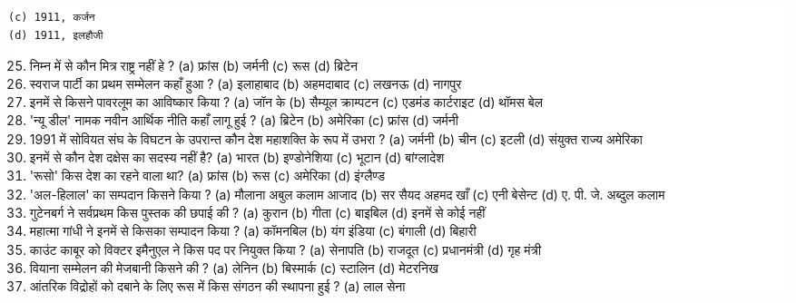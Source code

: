    (c) 1911, कर्जन
    (d) 1911, इलहौजी
25. निम्न में से कौन मित्र राष्ट्र नहीं हे ?
    (a) फ्रांस
    (b) जर्मनी
    (c) रूस
    (d) ब्रिटेन
26. स्वराज पार्टी का प्रथम सम्मेलन कहाँ हुआ ?
    (a) इलाहाबाद
    (b) अहमदाबाद
    (c) लखनऊ
    (d) नागपुर
27. इनमें से किसने पावरलूम का आविष्कार किया ?
    (a) जॉन के
    (b) सैम्यूल क्राम्पटन
    (c) एडमंड कार्टराइट
    (d) थॉमस बेल
28. 'न्यू डील' नामक नवीन आर्थिक नीति कहाँ लागू हुई ?
    (a) ब्रिटेन
    (b) अमेरिका
    (c) फ्रांस
    (d) जर्मनी
29. 1991 में सोवियत संघ के विघटन के उपरान्त कौन देश महाशक्ति के रूप में उभरा ?
    (a) जर्मनी
    (b) चीन
    (c) इटली
    (d) संयुक्त राज्य अमेरिका
30. इनमें से कौन देश दक्षेस का सदस्य नहीं है?
    (a) भारत
    (b) इण्डोनेशिया
    (c) भूटान
    (d) बांग्लादेश
31. 'रूसो' किस देश का रहने वाला था?
    (a) फ्रांस
    (b) रूस
    (c) अमेरिका
    (d) इंग्लैण्ड
32. 'अल-हिलाल' का सम्पदान किसने किया ?
    (a) मौलाना अबुल कलाम आजाद
    (b) सर सैयद अहमद खाँ
    (c) एनी बेसेन्ट
    (d) ए. पी. जे. अब्दुल कलाम
33. गुटेनबर्ग ने सर्वप्रथम किस पुस्तक की छपाई की ?
    (a) कुरान
    (b) गीता
    (c) बाइबिल
    (d) इनमें से कोई नहीं
34. महात्मा गांधी ने इनमें से किसका सम्पादन किया ?
    (a) कॉमनबिल
    (b) यंग इंडिया
    (c) बंगाली
    (d) बिहारी
35. काउंट काबूर को विक्टर इमैनुएल ने किस पद पर नियुक्त किया ?
    (a) सेनापति
    (b) राजदूत
    (c) प्रधानमंत्री
    (d) गृह मंत्री
36. वियाना सम्मेलन की मेजबानी किसने की ?
    (a) लेनिन
    (b) बिस्मार्क
    (c) स्टालिन
    (d) मेटरनिख
37. आंतरिक विद्रोहों को दबाने के लिए रूस में किस संगठन की स्थापना हुई ?
    (a) लाल सेना